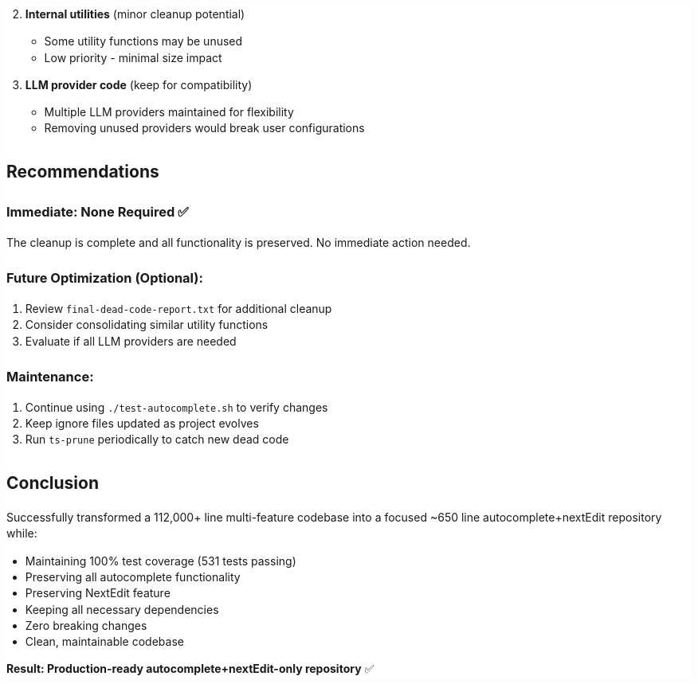 2. **Internal utilities** (minor cleanup potential)

   - Some utility functions may be unused
   - Low priority - minimal size impact

3. **LLM provider code** (keep for compatibility)
   - Multiple LLM providers maintained for flexibility
   - Removing unused providers would break user configurations

## Recommendations

### Immediate: None Required ✅

The cleanup is complete and all functionality is preserved. No immediate action needed.

### Future Optimization (Optional):

1. Review `final-dead-code-report.txt` for additional cleanup
2. Consider consolidating similar utility functions
3. Evaluate if all LLM providers are needed

### Maintenance:

1. Continue using `./test-autocomplete.sh` to verify changes
2. Keep ignore files updated as project evolves
3. Run `ts-prune` periodically to catch new dead code

## Conclusion

Successfully transformed a 112,000+ line multi-feature codebase into a focused ~650 line autocomplete+nextEdit repository while:

- Maintaining 100% test coverage (531 tests passing)
- Preserving all autocomplete functionality
- Preserving NextEdit feature
- Keeping all necessary dependencies
- Zero breaking changes
- Clean, maintainable codebase

**Result: Production-ready autocomplete+nextEdit-only repository** ✅
